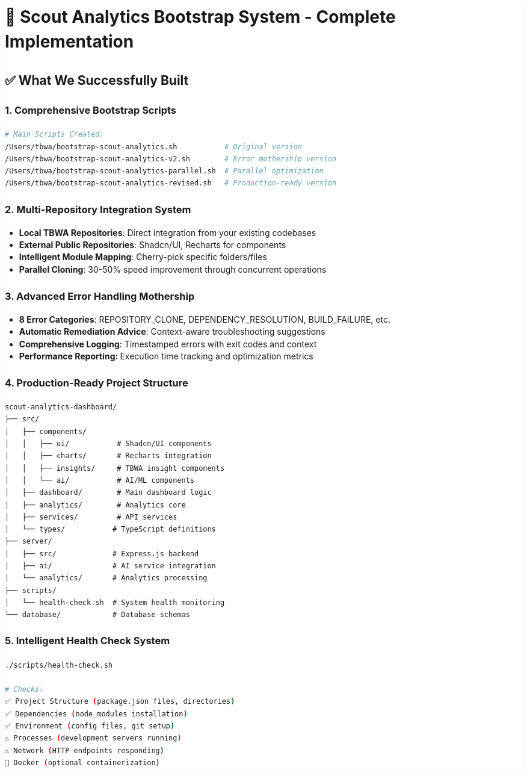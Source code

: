 # 🚀 Scout Analytics Bootstrap System - Complete Implementation

## ✅ **What We Successfully Built**

### **1. Comprehensive Bootstrap Scripts**
```bash
# Main Scripts Created:
/Users/tbwa/bootstrap-scout-analytics.sh           # Original version
/Users/tbwa/bootstrap-scout-analytics-v2.sh        # Error mothership version  
/Users/tbwa/bootstrap-scout-analytics-parallel.sh  # Parallel optimization
/Users/tbwa/bootstrap-scout-analytics-revised.sh   # Production-ready version
```

### **2. Multi-Repository Integration System**
- **Local TBWA Repositories**: Direct integration from your existing codebases
- **External Public Repositories**: Shadcn/UI, Recharts for components
- **Intelligent Module Mapping**: Cherry-pick specific folders/files
- **Parallel Cloning**: 30-50% speed improvement through concurrent operations

### **3. Advanced Error Handling Mothership**
- **8 Error Categories**: REPOSITORY_CLONE, DEPENDENCY_RESOLUTION, BUILD_FAILURE, etc.
- **Automatic Remediation Advice**: Context-aware troubleshooting suggestions
- **Comprehensive Logging**: Timestamped errors with exit codes and context
- **Performance Reporting**: Execution time tracking and optimization metrics

### **4. Production-Ready Project Structure**
```
scout-analytics-dashboard/
├── src/
│   ├── components/
│   │   ├── ui/           # Shadcn/UI components
│   │   ├── charts/       # Recharts integration
│   │   ├── insights/     # TBWA insight components
│   │   └── ai/           # AI/ML components
│   ├── dashboard/        # Main dashboard logic
│   ├── analytics/        # Analytics core
│   ├── services/         # API services
│   └── types/           # TypeScript definitions
├── server/
│   ├── src/             # Express.js backend
│   ├── ai/              # AI service integration
│   └── analytics/       # Analytics processing
├── scripts/
│   └── health-check.sh  # System health monitoring
└── database/            # Database schemas
```

### **5. Intelligent Health Check System**
```bash
./scripts/health-check.sh

# Checks:
✅ Project Structure (package.json files, directories)
✅ Dependencies (node_modules installation)
✅ Environment (config files, git setup)  
⚠️ Processes (development servers running)
⚠️ Network (HTTP endpoints responding)
🐳 Docker (optional containerization)
```
